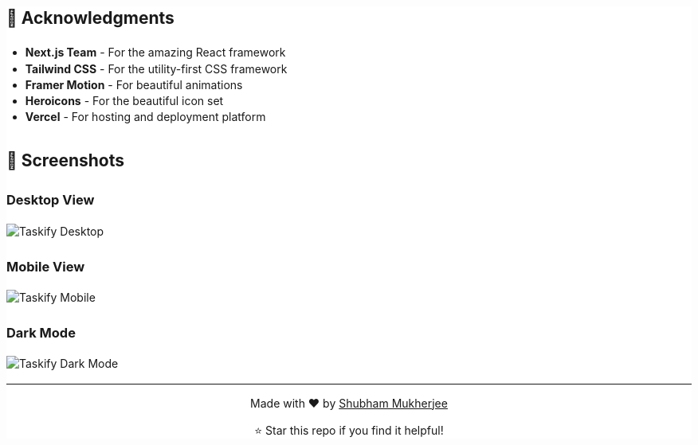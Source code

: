 ## 🙏 Acknowledgments

- **Next.js Team** - For the amazing React framework
- **Tailwind CSS** - For the utility-first CSS framework
- **Framer Motion** - For beautiful animations
- **Heroicons** - For the beautiful icon set
- **Vercel** - For hosting and deployment platform

## 📱 Screenshots

### Desktop View
![Taskify Desktop](./docs/screenshots/desktop-view.png)

### Mobile View
![Taskify Mobile](./docs/screenshots/mobile-view.png)

### Dark Mode
![Taskify Dark Mode](./docs/screenshots/dark-mode.png)

---

<div align="center">
  <p>Made with ❤️ by <a href="https://github.com/shubhammukherjee17">Shubham Mukherjee</a></p>
  <p>⭐ Star this repo if you find it helpful!</p>
</div>